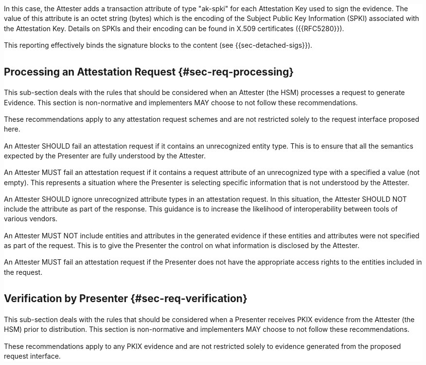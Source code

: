 In this case, the Attester adds a transaction attribute of type "ak-spki" for each Attestation Key used to sign the evidence. The
value of this attribute is an octet string (bytes) which is the encoding of the Subject Public Key Information (SPKI) associated
with the Attestation Key. Details on SPKIs and their encoding can be found in X.509 certificates ({{RFC5280}}).

This reporting effectively binds the signature blocks to the content (see {{sec-detached-sigs}}).

## Processing an Attestation Request {#sec-req-processing}

This sub-section deals with the rules that should be considered when an Attester (the HSM) processes a request to generate
Evidence. This section is non-normative and implementers MAY choose to not follow these recommendations.

These recommendations apply to any attestation request schemes and are not restricted solely to the request interface proposed
here.

An Attester SHOULD fail an attestation request if it contains an unrecognized entity type. This is to ensure that all the semantics expected
by the Presenter are fully understood by the Attester.

An Attester MUST fail an attestation request if it contains a request attribute of an unrecognized type with a specified a value (not
empty). This represents a situation where the Presenter is selecting specific information that is not understood by the Attester.

An Attester SHOULD ignore unrecognized attribute types in an attestation request. In this situation, the Attester SHOULD NOT include
the attribute as part of the response. This guidance is to increase the likelihood of interoperability between tools of various
vendors.

An Attester MUST NOT include entities and attributes in the generated evidence if these entities and attributes were
not specified as part of the request. This is to give the Presenter the control on what information is disclosed by the Attester.

An Attester MUST fail an attestation request if the Presenter does not have the appropriate access rights to the entities included
in the request.


## Verification by Presenter {#sec-req-verification}

This sub-section deals with the rules that should be considered when a Presenter receives PKIX evidence from the Attester (the HSM)
prior to distribution. This section is non-normative and implementers MAY choose to not follow these recommendations.

These recommendations apply to any PKIX evidence and are not restricted solely to evidence generated from the proposed request interface.
